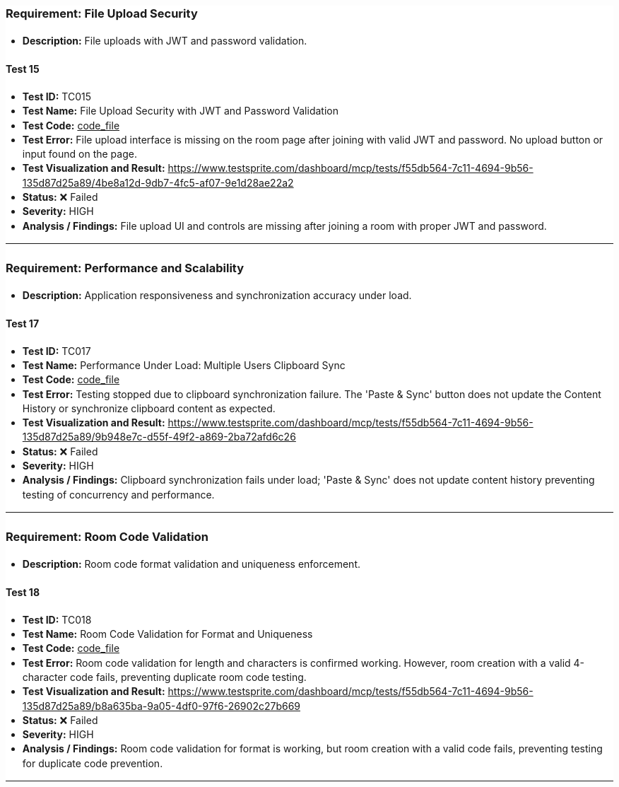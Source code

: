 
### Requirement: File Upload Security

- **Description:** File uploads with JWT and password validation.

#### Test 15

- **Test ID:** TC015
- **Test Name:** File Upload Security with JWT and Password Validation
- **Test Code:** [code_file](./TC015_File_Upload_Security_with_JWT_and_Password_Validation.py)
- **Test Error:** File upload interface is missing on the room page after joining with valid JWT and password. No upload button or input found on the page.
- **Test Visualization and Result:** https://www.testsprite.com/dashboard/mcp/tests/f55db564-7c11-4694-9b56-135d87d25a89/4be8a12d-9db7-4fc5-af07-9e1d28ae22a2
- **Status:** ❌ Failed
- **Severity:** HIGH
- **Analysis / Findings:** File upload UI and controls are missing after joining a room with proper JWT and password.

---

### Requirement: Performance and Scalability

- **Description:** Application responsiveness and synchronization accuracy under load.

#### Test 17

- **Test ID:** TC017
- **Test Name:** Performance Under Load: Multiple Users Clipboard Sync
- **Test Code:** [code_file](./TC017_Performance_Under_Load_Multiple_Users_Clipboard_Sync.py)
- **Test Error:** Testing stopped due to clipboard synchronization failure. The 'Paste & Sync' button does not update the Content History or synchronize clipboard content as expected.
- **Test Visualization and Result:** https://www.testsprite.com/dashboard/mcp/tests/f55db564-7c11-4694-9b56-135d87d25a89/9b948e7c-d55f-49f2-a869-2ba72afd6c26
- **Status:** ❌ Failed
- **Severity:** HIGH
- **Analysis / Findings:** Clipboard synchronization fails under load; 'Paste & Sync' does not update content history preventing testing of concurrency and performance.

---

### Requirement: Room Code Validation

- **Description:** Room code format validation and uniqueness enforcement.

#### Test 18

- **Test ID:** TC018
- **Test Name:** Room Code Validation for Format and Uniqueness
- **Test Code:** [code_file](./TC018_Room_Code_Validation_for_Format_and_Uniqueness.py)
- **Test Error:** Room code validation for length and characters is confirmed working. However, room creation with a valid 4-character code fails, preventing duplicate room code testing.
- **Test Visualization and Result:** https://www.testsprite.com/dashboard/mcp/tests/f55db564-7c11-4694-9b56-135d87d25a89/b8a635ba-9a05-4df0-97f6-26902c27b669
- **Status:** ❌ Failed
- **Severity:** HIGH
- **Analysis / Findings:** Room code validation for format is working, but room creation with a valid code fails, preventing testing for duplicate code prevention.

---